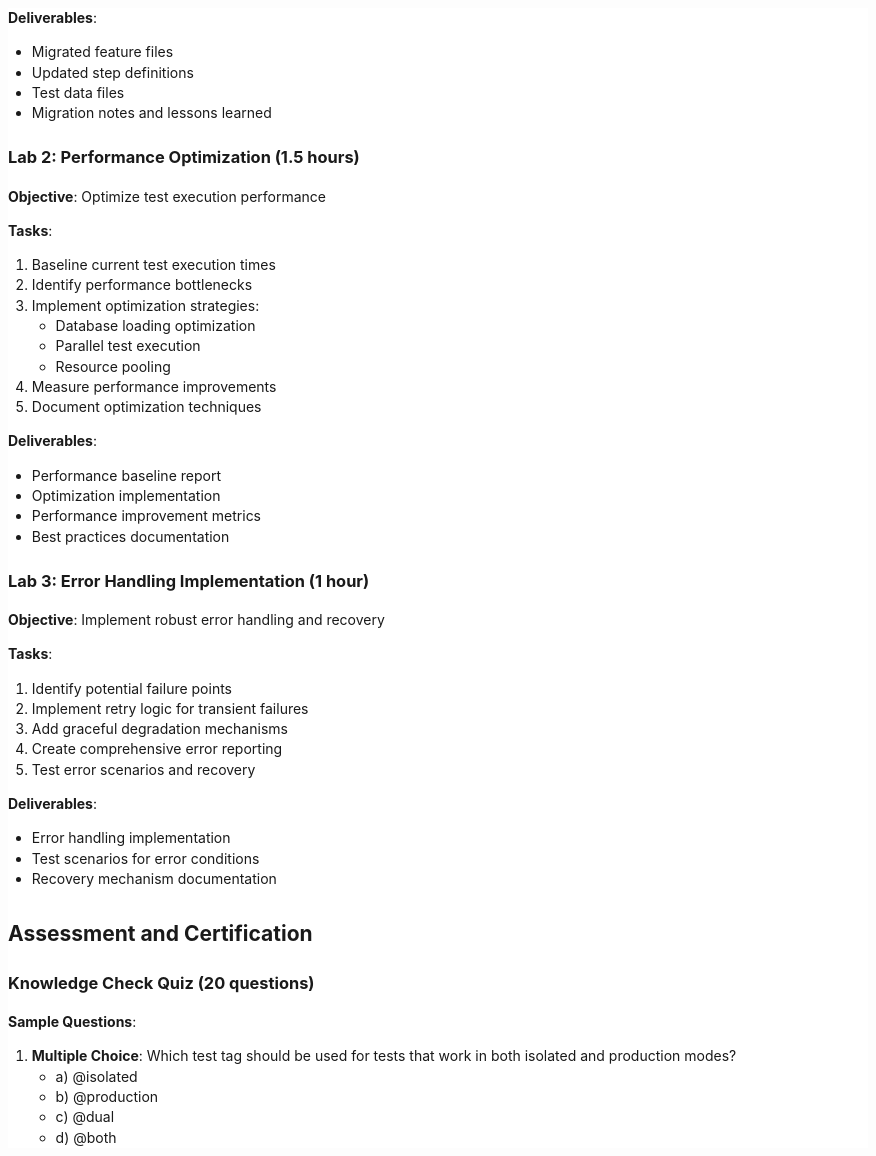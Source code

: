 **Deliverables**:
- Migrated feature files
- Updated step definitions
- Test data files
- Migration notes and lessons learned

### Lab 2: Performance Optimization (1.5 hours)

**Objective**: Optimize test execution performance

**Tasks**:
1. Baseline current test execution times
2. Identify performance bottlenecks
3. Implement optimization strategies:
   - Database loading optimization
   - Parallel test execution
   - Resource pooling
4. Measure performance improvements
5. Document optimization techniques

**Deliverables**:
- Performance baseline report
- Optimization implementation
- Performance improvement metrics
- Best practices documentation

### Lab 3: Error Handling Implementation (1 hour)

**Objective**: Implement robust error handling and recovery

**Tasks**:
1. Identify potential failure points
2. Implement retry logic for transient failures
3. Add graceful degradation mechanisms
4. Create comprehensive error reporting
5. Test error scenarios and recovery

**Deliverables**:
- Error handling implementation
- Test scenarios for error conditions
- Recovery mechanism documentation

## Assessment and Certification

### Knowledge Check Quiz (20 questions)

**Sample Questions**:

1. **Multiple Choice**: Which test tag should be used for tests that work in both isolated and production modes?
   - a) @isolated
   - b) @production
   - c) @dual
   - d) @both
